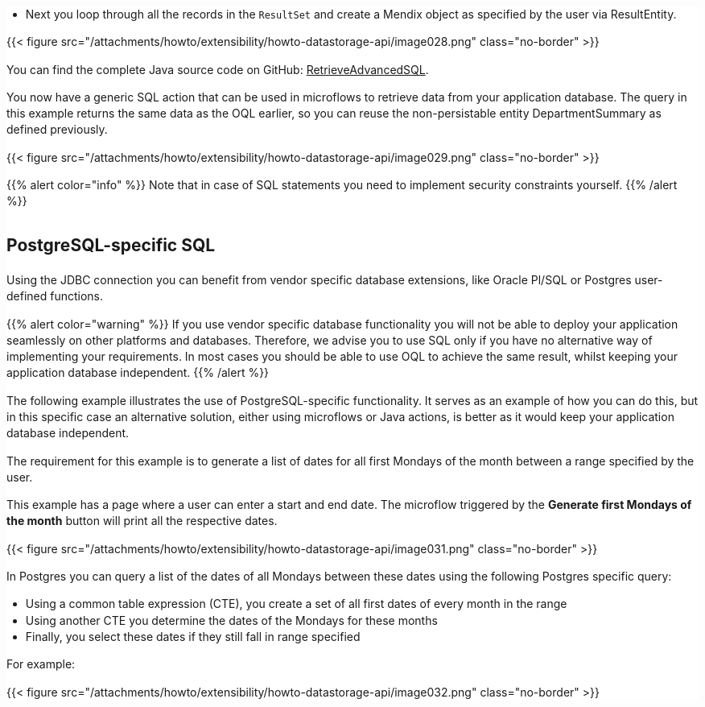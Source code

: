 * Next you loop through all the records in the `ResultSet` and create a Mendix object as specified by the user via ResultEntity.

{{< figure src="/attachments/howto/extensibility/howto-datastorage-api/image028.png" class="no-border" >}}

You can find the complete Java source code on GitHub: [RetrieveAdvancedSQL](https://github.com/ako/QueryApiBlogPost/blob/master/javasource/hr/actions/RetrieveAdvancedSql.java).

You now have a generic SQL action that can be used in microflows to retrieve data from your application database. The query in this example returns the same data as the OQL earlier, so you can reuse the non-persistable entity DepartmentSummary as defined previously.

{{< figure src="/attachments/howto/extensibility/howto-datastorage-api/image029.png" class="no-border" >}}

{{% alert color="info" %}}
Note that in case of SQL statements you need to implement security constraints yourself.
{{% /alert %}}

## PostgreSQL-specific SQL

Using the JDBC connection you can benefit from vendor specific database extensions, like Oracle Pl/SQL or Postgres user-defined functions.

{{% alert color="warning" %}}
If you use vendor specific database functionality you will not be able to deploy your application seamlessly on other platforms and databases. Therefore, we advise you to use SQL only if you have no alternative way of implementing your requirements. In most cases you should be able to use OQL to achieve the same result, whilst keeping your application database independent.
{{% /alert %}}

The following example illustrates the use of PostgreSQL-specific functionality. It serves as an example of how you can do this, but in this specific case an alternative solution, either using microflows or Java actions, is better as it would keep your application database independent.

The requirement for this example is to generate a list of dates for all first Mondays of the month between a range specified by the user.

This example has a page where a user can enter a start and end date. The microflow triggered by the **Generate first Mondays of the month** button will print all the respective dates.

{{< figure src="/attachments/howto/extensibility/howto-datastorage-api/image031.png" class="no-border" >}}

In Postgres you can query a list of the dates of all Mondays between these dates using the following Postgres specific query:

* Using a common table expression (CTE), you create a set of all first dates of every month in the range
* Using another CTE you determine the dates of the Mondays for these months
* Finally, you select these dates if they still fall in range specified

For example:

{{< figure src="/attachments/howto/extensibility/howto-datastorage-api/image032.png" class="no-border" >}}
